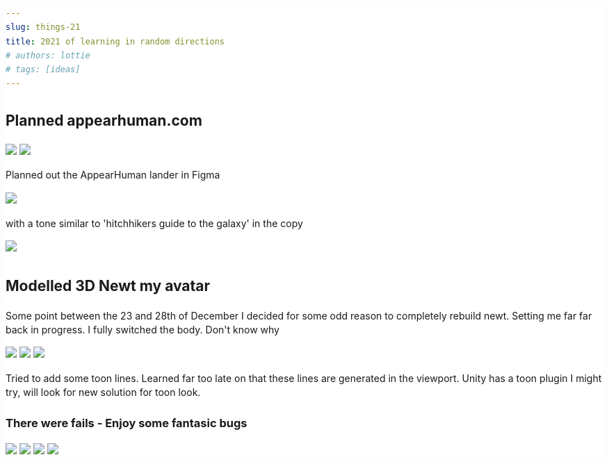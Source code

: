 ```yaml
---
slug: things-21
title: 2021 of learning in random directions
# authors: lottie
# tags: [ideas]
---
```










## Planned appearhuman.com

<img src='/img/apphumann.png'  width='1000px'/>
<img src='/img/apphuman2.png'  width='1000px'/>


Planned out the AppearHuman lander in Figma


<img src='/img/apphuman.png'  width='1000px'/>


with a tone similar to 'hitchhikers guide to the galaxy' in the copy

<img src='/img/ahplan.png'  width='1000px'/>



## Modelled 3D Newt my avatar

Some point between the 23 and 28th of December I decided for some odd reason to completely rebuild newt. Setting me far far back in progress. I fully switched the body. Don't know why

<img src='/img/newt19.png'  width='700px'/>
<img src='/img/newt16.png'  width='400px'/>
<img src='/img/newt18.png'  width='300px'/>


Tried to add some toon lines. Learned far too late on that these lines are generated in the viewport. Unity has a toon plugin I might try, will look for new solution for toon look.



### There were fails - Enjoy some fantasic bugs


<img src='/img/newtfail.png'  width='300px'/>
<img src='/img/newtfail2.png'  width='300px'/>
<img src='/img/newtfail3.png'  width='300px'/>
<img src='/img/newtfail4.png'  width='300px'/>
